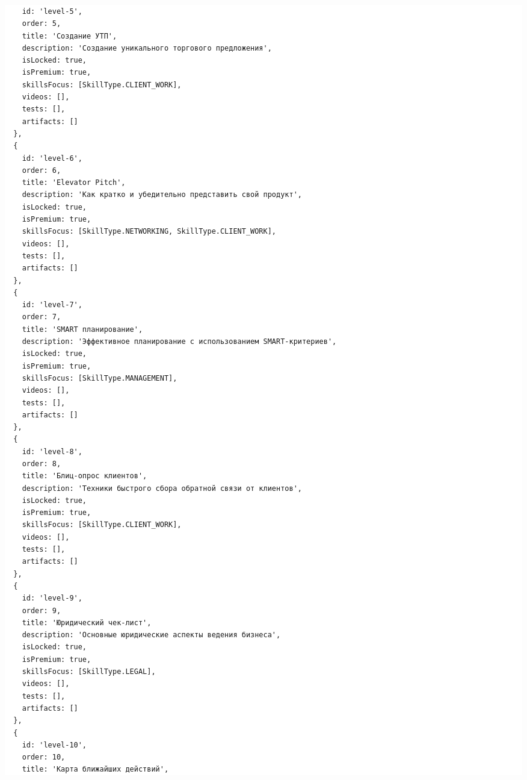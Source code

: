 ```
    id: 'level-5',
    order: 5,
    title: 'Создание УТП',
    description: 'Создание уникального торгового предложения',
    isLocked: true,
    isPremium: true,
    skillsFocus: [SkillType.CLIENT_WORK],
    videos: [],
    tests: [],
    artifacts: []
  },
  {
    id: 'level-6',
    order: 6,
    title: 'Elevator Pitch',
    description: 'Как кратко и убедительно представить свой продукт',
    isLocked: true,
    isPremium: true,
    skillsFocus: [SkillType.NETWORKING, SkillType.CLIENT_WORK],
    videos: [],
    tests: [],
    artifacts: []
  },
  {
    id: 'level-7',
    order: 7,
    title: 'SMART планирование',
    description: 'Эффективное планирование с использованием SMART-критериев',
    isLocked: true,
    isPremium: true,
    skillsFocus: [SkillType.MANAGEMENT],
    videos: [],
    tests: [],
    artifacts: []
  },
  {
    id: 'level-8',
    order: 8,
    title: 'Блиц-опрос клиентов',
    description: 'Техники быстрого сбора обратной связи от клиентов',
    isLocked: true,
    isPremium: true,
    skillsFocus: [SkillType.CLIENT_WORK],
    videos: [],
    tests: [],
    artifacts: []
  },
  {
    id: 'level-9',
    order: 9,
    title: 'Юридический чек-лист',
    description: 'Основные юридические аспекты ведения бизнеса',
    isLocked: true,
    isPremium: true,
    skillsFocus: [SkillType.LEGAL],
    videos: [],
    tests: [],
    artifacts: []
  },
  {
    id: 'level-10',
    order: 10,
    title: 'Карта ближайших действий',
```